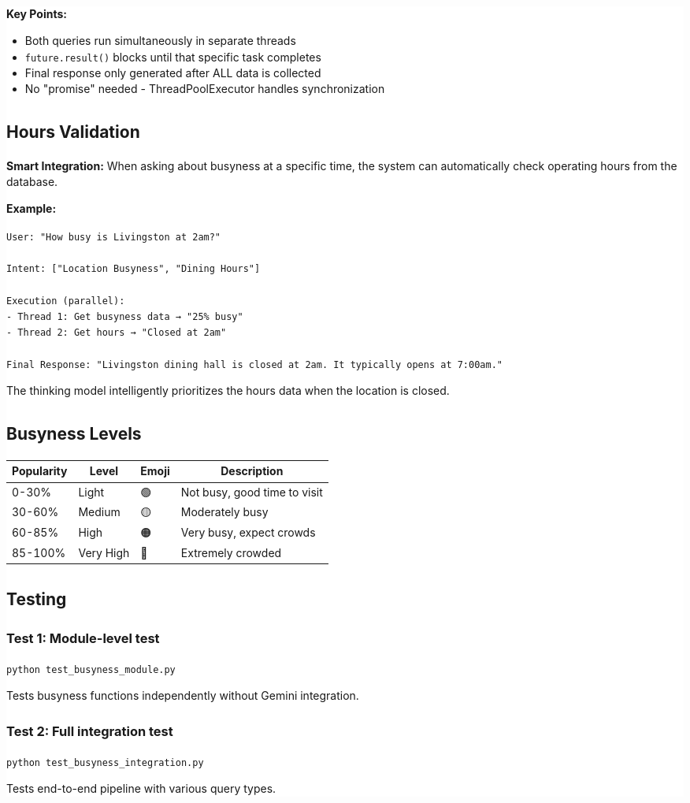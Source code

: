 **Key Points:**
- Both queries run simultaneously in separate threads
- `future.result()` blocks until that specific task completes
- Final response only generated after ALL data is collected
- No "promise" needed - ThreadPoolExecutor handles synchronization

## Hours Validation

**Smart Integration:**
When asking about busyness at a specific time, the system can automatically check operating hours from the database.

**Example:**
```
User: "How busy is Livingston at 2am?"

Intent: ["Location Busyness", "Dining Hours"]

Execution (parallel):
- Thread 1: Get busyness data → "25% busy"
- Thread 2: Get hours → "Closed at 2am"

Final Response: "Livingston dining hall is closed at 2am. It typically opens at 7:00am."
```

The thinking model intelligently prioritizes the hours data when the location is closed.

## Busyness Levels

| Popularity | Level | Emoji | Description |
|-----------|-------|-------|-------------|
| 0-30% | Light | 🟢 | Not busy, good time to visit |
| 30-60% | Medium | 🟡 | Moderately busy |
| 60-85% | High | 🟠 | Very busy, expect crowds |
| 85-100% | Very High | 🔴 | Extremely crowded |

## Testing

### Test 1: Module-level test
```bash
python test_busyness_module.py
```
Tests busyness functions independently without Gemini integration.

### Test 2: Full integration test
```bash
python test_busyness_integration.py
```
Tests end-to-end pipeline with various query types.
